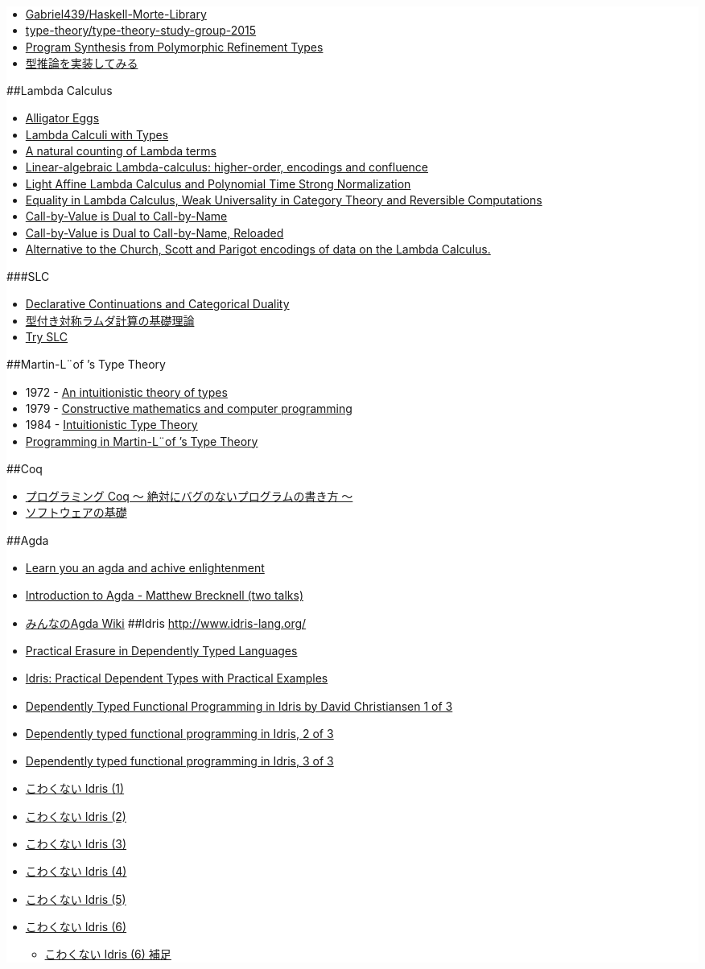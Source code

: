 * [Gabriel439/Haskell-Morte-Library](https://github.com/Gabriel439/Haskell-Morte-Library)
* [type-theory/type-theory-study-group-2015](https://github.com/type-theory/type-theory-study-group-2015)
* [Program Synthesis from Polymorphic Refinement Types](http://arxiv.org/abs/1510.08419)
* [型推論を実装してみる](http://qiita.com/tyfkda/items/25062cabd7df904bada3)

##Lambda Calculus
* [Alligator Eggs](http://www.jmuk.org/AlligatorEggs.html)
* [Lambda Calculi with Types](http://ttic.uchicago.edu/~dreyer/course/papers/barendregt.pdf)
* [A natural counting of Lambda terms](http://arxiv.org/abs/1506.02367)
* [Linear-algebraic Lambda-calculus: higher-order, encodings and confluence](http://arxiv.org/abs/quant-ph/0612199)
* [Light Affine Lambda Calculus and Polynomial Time Strong Normalization](http://www.kurims.kyoto-u.ac.jp/~terui/lalcjournal.pdf)
* [Equality in Lambda Calculus, Weak Universality in Category Theory and Reversible Computations](http://www.irit.fr/~Sergei.Soloviev/guitard_wu1.pdf)
* [Call-by-Value is Dual to Call-by-Name](http://homepages.inf.ed.ac.uk/wadler/papers/dual/dual.pdf)
* [Call-by-Value is Dual to Call-by-Name, Reloaded](http://homepages.inf.ed.ac.uk/wadler/papers/dual-reloaded/dual-reloaded.pdf)
* [Alternative to the Church, Scott and Parigot encodings of data on the Lambda Calculus.](http://maiavictor.github.io/2015/11/18/church-scott-perigot-encodings/)

###SLC
* [Declarative Continuations and Categorical Duality](http://citeseerx.ist.psu.edu/viewdoc/download?doi=10.1.1.43.8729&rep=rep1&type=pdf)
* [型付き対称ラムダ計算の基礎理論](http://www.is.ocha.ac.jp/~asai/jpapers/sakaue.pdf)
* [Try SLC](http://koropicot.github.io/SLC-Implementation/Try-SLC/)

##Martin-L¨of ’s Type Theory
* 1972 - [An intuitionistic theory of types](https://github.com/michaelt/martin-lof/blob/master/pdfs/An-Intuitionistic-Theory-of-Types-1972.pdf)
* 1979 - [Constructive mathematics and computer programming](https://github.com/michaelt/martin-lof/blob/master/pdfs/Constructive-mathematics-and-computer-programming-1982.pdf)
* 1984 - [Intuitionistic Type Theory](https://github.com/michaelt/martin-lof/blob/master/pdfs/Bibliopolis-Book-retypeset-1984.pdf)
* [Programming in Martin-L¨of ’s Type Theory](http://www.cse.chalmers.se/research/group/logic/book/book.pdf)

##Coq
* [プログラミング Coq 〜 絶対にバグのないプログラムの書き方 〜](http://www.iij-ii.co.jp/lab/techdoc/coqt/)
* [ソフトウェアの基礎](http://proofcafe.org/sf/)

##Agda
* [Learn you an agda and achive enlightenment](http://learnyouanagda.liamoc.net/)
* [Introduction to Agda - Matthew Brecknell (two talks)](https://www.youtube.com/playlist?list=PLlq2kxxWa_fEm2am9j3-VuRonuade9W_0)
* [みんなのAgda Wiki](http://agda.wiki.fc2.com/)
##Idris
<http://www.idris-lang.org/>

* [Practical Erasure in Dependently Typed Languages](https://edwinb.wordpress.com/2015/02/28/practical-erasure-in-dependently-typed-languages/)
* [Idris: Practical Dependent Types with Practical Examples](https://www.youtube.com/watch?v=4i7KrG1Afbk)
* [Dependently Typed Functional Programming in Idris by David Christiansen 1 of 3](https://vimeo.com/117221082)
* [Dependently typed functional programming in Idris, 2 of 3](https://vimeo.com/117973383)
* [Dependently typed functional programming in Idris, 3 of 3](https://vimeo.com/117979741)
* [こわくない Idris (1)](http://mandel59.hateblo.jp/entry/2013/09/02/184831)
* [こわくない Idris (2)](http://mandel59.hateblo.jp/entry/2013/09/03/162145)
* [こわくない Idris (3)](http://mandel59.hateblo.jp/entry/2013/09/06/104042)
* [こわくない Idris (4)](http://mandel59.hateblo.jp/entry/2013/09/14/082342)
* [こわくない Idris (5)](http://mandel59.hateblo.jp/entry/2013/09/14/115924)
* [こわくない Idris (6)](http://mandel59.hateblo.jp/entry/2013/09/14/153041)
  * [こわくない Idris (6) 補足](http://mandel59.hateblo.jp/entry/2014/10/05/233126)